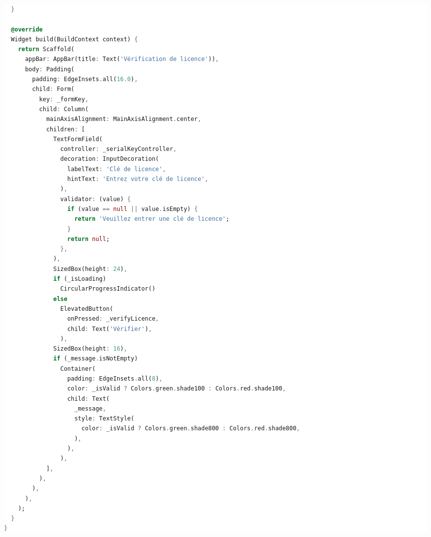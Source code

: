 ```dart
  }
  
  @override
  Widget build(BuildContext context) {
    return Scaffold(
      appBar: AppBar(title: Text('Vérification de licence')),
      body: Padding(
        padding: EdgeInsets.all(16.0),
        child: Form(
          key: _formKey,
          child: Column(
            mainAxisAlignment: MainAxisAlignment.center,
            children: [
              TextFormField(
                controller: _serialKeyController,
                decoration: InputDecoration(
                  labelText: 'Clé de licence',
                  hintText: 'Entrez votre clé de licence',
                ),
                validator: (value) {
                  if (value == null || value.isEmpty) {
                    return 'Veuillez entrer une clé de licence';
                  }
                  return null;
                },
              ),
              SizedBox(height: 24),
              if (_isLoading)
                CircularProgressIndicator()
              else
                ElevatedButton(
                  onPressed: _verifyLicence,
                  child: Text('Vérifier'),
                ),
              SizedBox(height: 16),
              if (_message.isNotEmpty)
                Container(
                  padding: EdgeInsets.all(8),
                  color: _isValid ? Colors.green.shade100 : Colors.red.shade100,
                  child: Text(
                    _message,
                    style: TextStyle(
                      color: _isValid ? Colors.green.shade800 : Colors.red.shade800,
                    ),
                  ),
                ),
            ],
          ),
        ),
      ),
    );
  }
}
```
